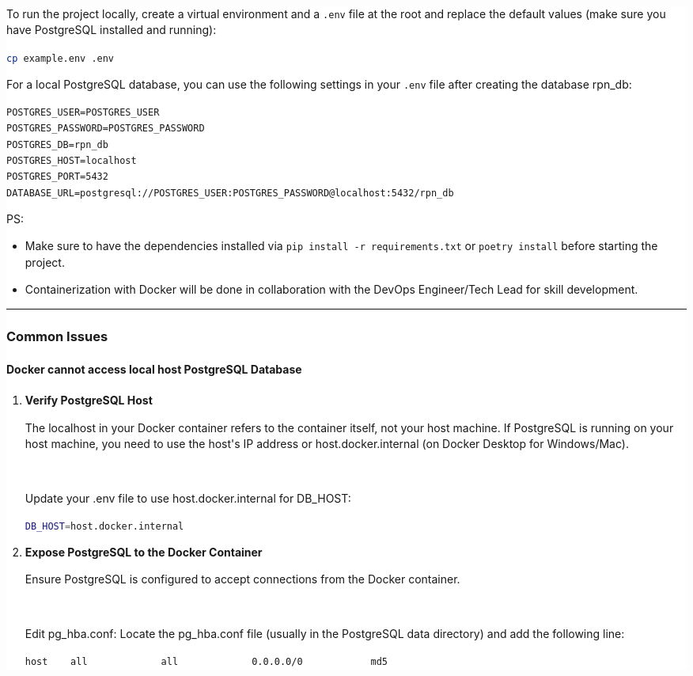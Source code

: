 To run the project locally, create a virtual environment and a `.env` file at the root and replace the default values (make sure you have PostgreSQL installed and running):

```bash
cp example.env .env
```

For a local PostgreSQL database, you can use the following settings in your `.env` file after creating the database rpn_db:

```env
POSTGRES_USER=POSTGRES_USER
POSTGRES_PASSWORD=POSTGRES_PASSWORD
POSTGRES_DB=rpn_db
POSTGRES_HOST=localhost
POSTGRES_PORT=5432
DATABASE_URL=postgresql://POSTGRES_USER:POSTGRES_PASSWORD@localhost:5432/rpn_db
```

PS:

- Make sure to have the dependencies installed via `pip install -r requirements.txt` or `poetry install` before starting the project.

- Containerization with Docker will be done in collaboration with the DevOps Engineer/Tech Lead for skill development.

---

### Common Issues

#### Docker cannot access local host PostgreSQL Database

1. **Verify PostgreSQL Host**

   The localhost in your Docker container refers to the container itself, not your host machine.
   If PostgreSQL is running on your host machine, you need to use the host's IP address or host.docker.internal (on Docker Desktop for Windows/Mac).

   <br>

   Update your .env file to use host.docker.internal for DB_HOST:

   ```bash
   DB_HOST=host.docker.internal
   ```

2. **Expose PostgreSQL to the Docker Container**

   Ensure PostgreSQL is configured to accept connections from the Docker container.

   <br>

   Edit pg_hba.conf: Locate the pg_hba.conf file (usually in the PostgreSQL data directory) and add the following line:

   ```bash
   host    all             all             0.0.0.0/0            md5
   ```
